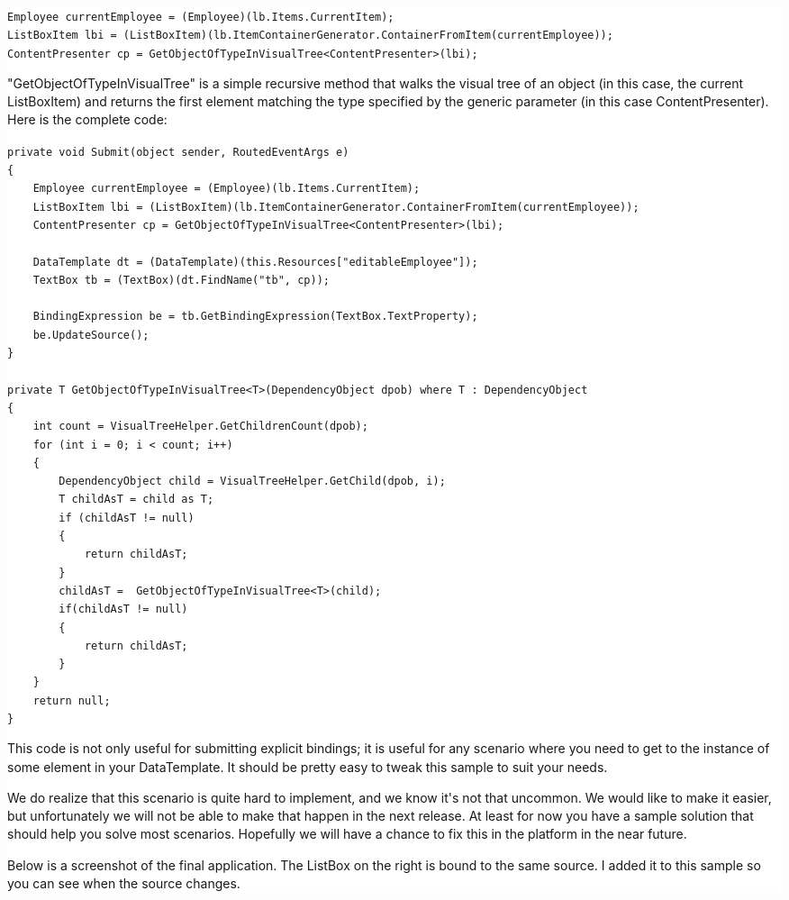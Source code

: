 	Employee currentEmployee = (Employee)(lb.Items.CurrentItem);
	ListBoxItem lbi = (ListBoxItem)(lb.ItemContainerGenerator.ContainerFromItem(currentEmployee));
	ContentPresenter cp = GetObjectOfTypeInVisualTree<ContentPresenter>(lbi);

"GetObjectOfTypeInVisualTree" is a simple recursive method that walks the visual tree of an object (in this case, the current ListBoxItem) and returns the first element matching the type specified by the generic parameter (in this case ContentPresenter). Here is the complete code:

	private void Submit(object sender, RoutedEventArgs e)
	{
		Employee currentEmployee = (Employee)(lb.Items.CurrentItem);
		ListBoxItem lbi = (ListBoxItem)(lb.ItemContainerGenerator.ContainerFromItem(currentEmployee));
		ContentPresenter cp = GetObjectOfTypeInVisualTree<ContentPresenter>(lbi);
	
		DataTemplate dt = (DataTemplate)(this.Resources["editableEmployee"]);
		TextBox tb = (TextBox)(dt.FindName("tb", cp));
	
		BindingExpression be = tb.GetBindingExpression(TextBox.TextProperty);
		be.UpdateSource();
	}
	
	private T GetObjectOfTypeInVisualTree<T>(DependencyObject dpob) where T : DependencyObject
	{
		int count = VisualTreeHelper.GetChildrenCount(dpob);
		for (int i = 0; i < count; i++)
		{
			DependencyObject child = VisualTreeHelper.GetChild(dpob, i);
			T childAsT = child as T;
			if (childAsT != null)
			{
				return childAsT;
			}
			childAsT =  GetObjectOfTypeInVisualTree<T>(child);
			if(childAsT != null)
			{
				return childAsT;
			}
		}
		return null;
	}

This code is not only useful for submitting explicit bindings; it is useful for any scenario where you need to get to the instance of some element in your DataTemplate. It should be pretty easy to tweak this sample to suit your needs.

We do realize that this scenario is quite hard to implement, and we know it's not that uncommon. We would like to make it easier, but unfortunately we will not be able to make that happen in the next release. At least for now you have a sample solution that should help you solve most scenarios. Hopefully we will have a chance to fix this in the platform in the near future.

Below is a screenshot of the final application. The ListBox on the right is bound to the same source. I added it to this sample so you can see when the source changes.
